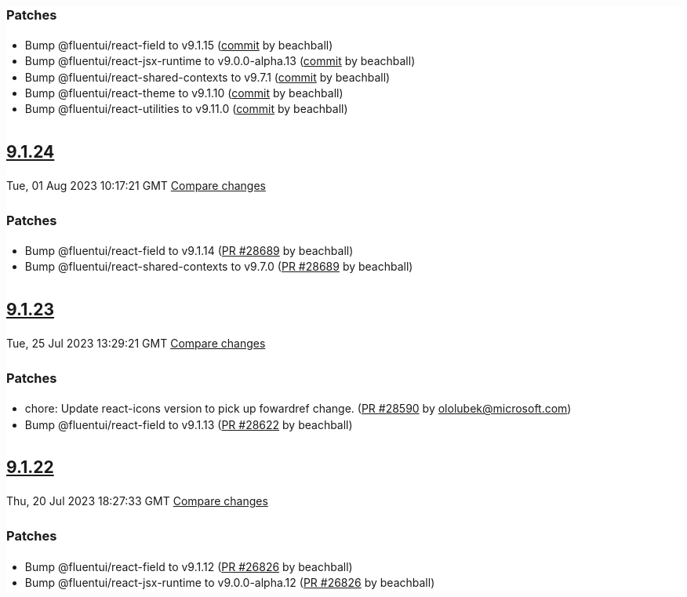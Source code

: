 ### Patches

- Bump @fluentui/react-field to v9.1.15 ([commit](https://github.com/microsoft/fluentui/commit/0bf7d9438c1d0ff90cd2b28bc4cceb4f807afbca) by beachball)
- Bump @fluentui/react-jsx-runtime to v9.0.0-alpha.13 ([commit](https://github.com/microsoft/fluentui/commit/0bf7d9438c1d0ff90cd2b28bc4cceb4f807afbca) by beachball)
- Bump @fluentui/react-shared-contexts to v9.7.1 ([commit](https://github.com/microsoft/fluentui/commit/0bf7d9438c1d0ff90cd2b28bc4cceb4f807afbca) by beachball)
- Bump @fluentui/react-theme to v9.1.10 ([commit](https://github.com/microsoft/fluentui/commit/0bf7d9438c1d0ff90cd2b28bc4cceb4f807afbca) by beachball)
- Bump @fluentui/react-utilities to v9.11.0 ([commit](https://github.com/microsoft/fluentui/commit/0bf7d9438c1d0ff90cd2b28bc4cceb4f807afbca) by beachball)

## [9.1.24](https://github.com/microsoft/fluentui/tree/@fluentui/react-select_v9.1.24)

Tue, 01 Aug 2023 10:17:21 GMT
[Compare changes](https://github.com/microsoft/fluentui/compare/@fluentui/react-select_v9.1.23..@fluentui/react-select_v9.1.24)

### Patches

- Bump @fluentui/react-field to v9.1.14 ([PR #28689](https://github.com/microsoft/fluentui/pull/28689) by beachball)
- Bump @fluentui/react-shared-contexts to v9.7.0 ([PR #28689](https://github.com/microsoft/fluentui/pull/28689) by beachball)

## [9.1.23](https://github.com/microsoft/fluentui/tree/@fluentui/react-select_v9.1.23)

Tue, 25 Jul 2023 13:29:21 GMT
[Compare changes](https://github.com/microsoft/fluentui/compare/@fluentui/react-select_v9.1.22..@fluentui/react-select_v9.1.23)

### Patches

- chore: Update react-icons version to pick up fowardref change. ([PR #28590](https://github.com/microsoft/fluentui/pull/28590) by ololubek@microsoft.com)
- Bump @fluentui/react-field to v9.1.13 ([PR #28622](https://github.com/microsoft/fluentui/pull/28622) by beachball)

## [9.1.22](https://github.com/microsoft/fluentui/tree/@fluentui/react-select_v9.1.22)

Thu, 20 Jul 2023 18:27:33 GMT
[Compare changes](https://github.com/microsoft/fluentui/compare/@fluentui/react-select_v9.1.21..@fluentui/react-select_v9.1.22)

### Patches

- Bump @fluentui/react-field to v9.1.12 ([PR #26826](https://github.com/microsoft/fluentui/pull/26826) by beachball)
- Bump @fluentui/react-jsx-runtime to v9.0.0-alpha.12 ([PR #26826](https://github.com/microsoft/fluentui/pull/26826) by beachball)
